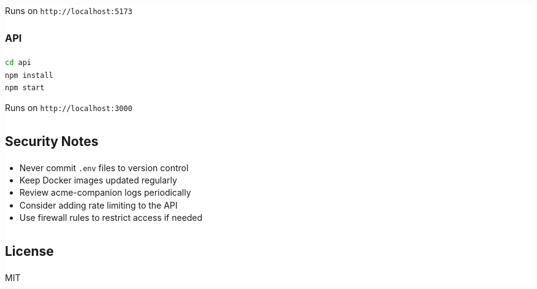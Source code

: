 Runs on `http://localhost:5173`

### API

```bash
cd api
npm install
npm start
```

Runs on `http://localhost:3000`

## Security Notes

- Never commit `.env` files to version control
- Keep Docker images updated regularly
- Review acme-companion logs periodically
- Consider adding rate limiting to the API
- Use firewall rules to restrict access if needed

## License

MIT
